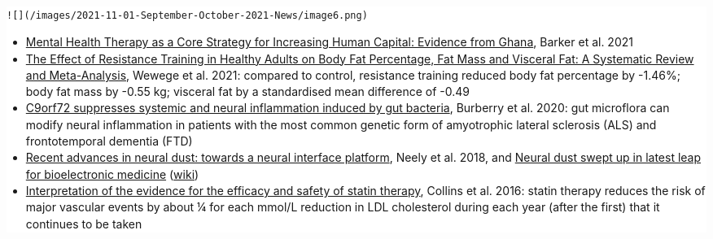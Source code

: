     ![](/images/2021-11-01-September-October-2021-News/image6.png)
* [Mental Health Therapy as a Core Strategy for Increasing Human Capital: Evidence from Ghana](https://www.nber.org/papers/w29407), Barker et al. 2021
* [The Effect of Resistance Training in Healthy Adults on Body Fat Percentage, Fat Mass and Visceral Fat: A Systematic Review and Meta-Analysis](https://link.springer.com/article/10.1007/s40279-021-01562-2), Wewege et al. 2021: compared to control, resistance training reduced body fat percentage by -1.46%; body fat mass by -0.55 kg; visceral fat by a standardised mean difference of -0.49
* [C9orf72 suppresses systemic and neural inflammation induced by gut bacteria](https://www.nature.com/articles/s41586-020-2288-7), Burberry et al. 2020: gut microflora can modify neural inflammation in patients with the most common genetic form of amyotrophic lateral sclerosis (ALS) and frontotemporal dementia (FTD)
* [Recent advances in neural dust: towards a neural interface platform](https://www.sciencedirect.com/science/article/pii/S0959438817302386), Neely et al. 2018, and [Neural dust swept up in latest leap for bioelectronic medicine](https://www.nature.com/articles/s41587-021-00856-0) ([wiki](https://en.wikipedia.org/wiki/Neural_dust))
* [Interpretation of the evidence for the efficacy and safety of statin therapy](https://www.thelancet.com/journals/lancet/article/PIIS0140-6736%2816%2931357-5/fulltext), Collins et al. 2016: statin therapy reduces the risk of major vascular events by about ¼ for each mmol/L reduction in LDL cholesterol during each year (after the first) that it continues to be taken
